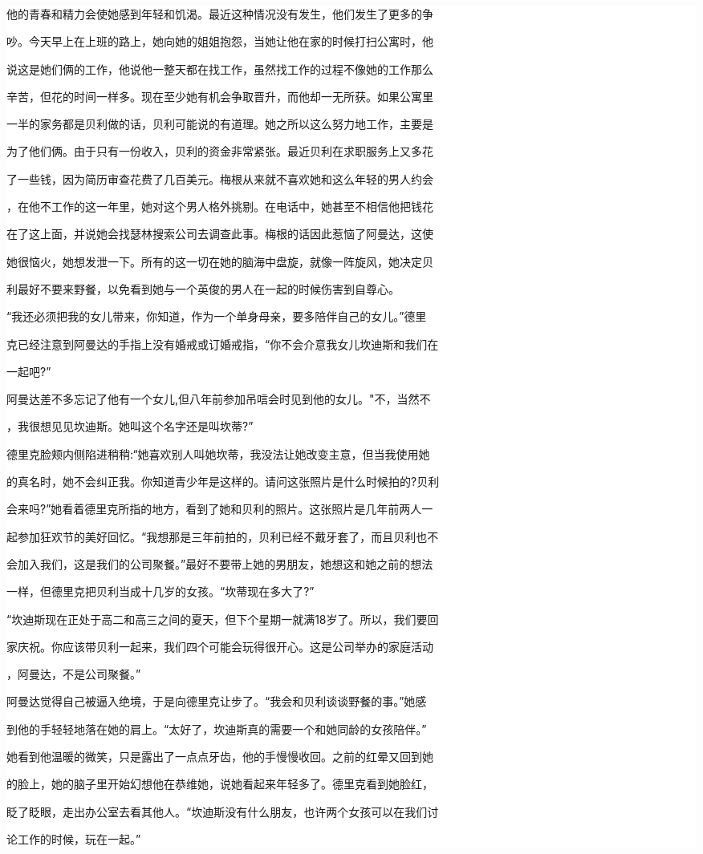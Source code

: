 他的青春和精力会使她感到年轻和饥渴。最近这种情况没有发生，他们发生了更多的争

吵。今天早上在上班的路上，她向她的姐姐抱怨，当她让他在家的时候打扫公寓时，他

说这是她们俩的工作，他说他一整天都在找工作，虽然找工作的过程不像她的工作那么

辛苦，但花的时间一样多。现在至少她有机会争取晋升，而他却一无所获。如果公寓里

一半的家务都是贝利做的话，贝利可能说的有道理。她之所以这么努力地工作，主要是

为了他们俩。由于只有一份收入，贝利的资金非常紧张。最近贝利在求职服务上又多花

了一些钱，因为简历审查花费了几百美元。梅根从来就不喜欢她和这么年轻的男人约会

，在他不工作的这一年里，她对这个男人格外挑剔。在电话中，她甚至不相信他把钱花

在了这上面，并说她会找瑟林搜索公司去调查此事。梅根的话因此惹恼了阿曼达，这使

她很恼火，她想发泄一下。所有的这一切在她的脑海中盘旋，就像一阵旋风，她决定贝

利最好不要来野餐，以免看到她与一个英俊的男人在一起的时候伤害到自尊心。



“我还必须把我的女儿带来，你知道，作为一个单身母亲，要多陪伴自己的女儿。”德里

克已经注意到阿曼达的手指上没有婚戒或订婚戒指，“你不会介意我女儿坎迪斯和我们在

一起吧?”

阿曼达差不多忘记了他有一个女儿,但八年前参加吊唁会时见到他的女儿。"不，当然不

，我很想见见坎迪斯。她叫这个名字还是叫坎蒂?”

德里克脸颊内侧陷进稍稍:“她喜欢别人叫她坎蒂，我没法让她改变主意，但当我使用她

的真名时，她不会纠正我。你知道青少年是这样的。请问这张照片是什么时候拍的?贝利

会来吗?”她看着德里克所指的地方，看到了她和贝利的照片。这张照片是几年前两人一

起参加狂欢节的美好回忆。“我想那是三年前拍的，贝利已经不戴牙套了，而且贝利也不

会加入我们，这是我们的公司聚餐。”最好不要带上她的男朋友，她想这和她之前的想法

一样，但德里克把贝利当成十几岁的女孩。“坎蒂现在多大了?”



“坎迪斯现在正处于高二和高三之间的夏天，但下个星期一就满18岁了。所以，我们要回

家庆祝。你应该带贝利一起来，我们四个可能会玩得很开心。这是公司举办的家庭活动

，阿曼达，不是公司聚餐。”



阿曼达觉得自己被逼入绝境，于是向德里克让步了。“我会和贝利谈谈野餐的事。”她感

到他的手轻轻地落在她的肩上。“太好了，坎迪斯真的需要一个和她同龄的女孩陪伴。”

她看到他温暖的微笑，只是露出了一点点牙齿，他的手慢慢收回。之前的红晕又回到她

的脸上，她的脑子里开始幻想他在恭维她，说她看起来年轻多了。德里克看到她脸红，

眨了眨眼，走出办公室去看其他人。“坎迪斯没有什么朋友，也许两个女孩可以在我们讨

论工作的时候，玩在一起。”
